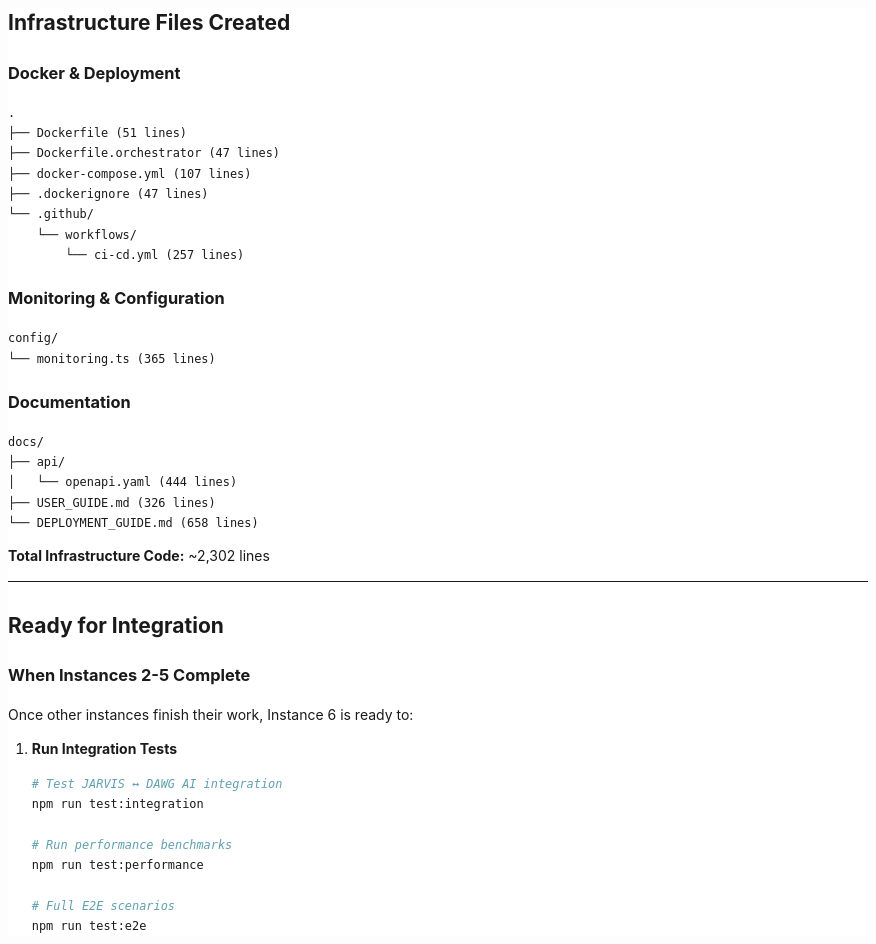 
## Infrastructure Files Created

### Docker & Deployment

```
.
├── Dockerfile (51 lines)
├── Dockerfile.orchestrator (47 lines)
├── docker-compose.yml (107 lines)
├── .dockerignore (47 lines)
└── .github/
    └── workflows/
        └── ci-cd.yml (257 lines)
```

### Monitoring & Configuration

```
config/
└── monitoring.ts (365 lines)
```

### Documentation

```
docs/
├── api/
│   └── openapi.yaml (444 lines)
├── USER_GUIDE.md (326 lines)
└── DEPLOYMENT_GUIDE.md (658 lines)
```

**Total Infrastructure Code:** ~2,302 lines

---

## Ready for Integration

### When Instances 2-5 Complete

Once other instances finish their work, Instance 6 is ready to:

1. **Run Integration Tests**
   ```bash
   # Test JARVIS ↔ DAWG AI integration
   npm run test:integration

   # Run performance benchmarks
   npm run test:performance

   # Full E2E scenarios
   npm run test:e2e
   ```
